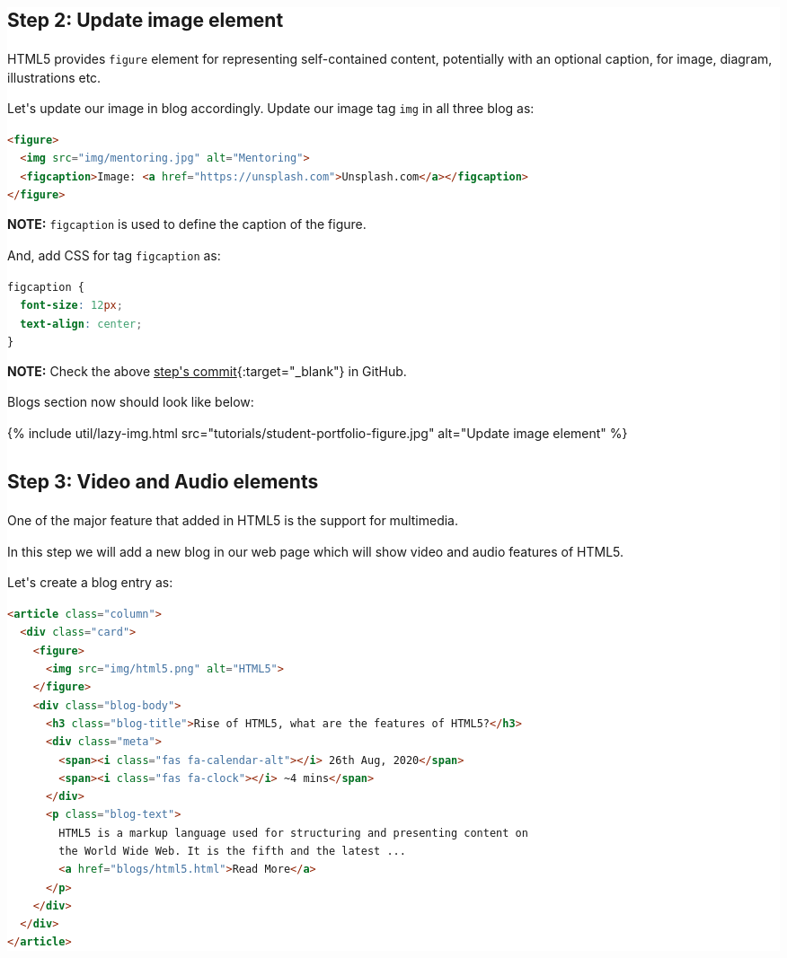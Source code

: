 ## Step 2: Update image element

HTML5 provides `figure` element for representing self-contained content, potentially with an optional caption, for image, diagram, illustrations etc.

Let's update our image in blog accordingly. Update our image tag `img` in all three blog as:

```html
<figure>
  <img src="img/mentoring.jpg" alt="Mentoring">
  <figcaption>Image: <a href="https://unsplash.com">Unsplash.com</a></figcaption>
</figure>
```

__NOTE:__ `figcaption` is used to define the caption of the figure.

And, add CSS for tag `figcaption` as:

```css
figcaption {
  font-size: 12px;
  text-align: center;
}
```

__NOTE:__ Check the above [step's commit](https://github.com/dhanusir/student-portfolio-html5/commit/b99d72d2409f636b45b0f46a6d4acf7b770bc561){:target="_blank"} in GitHub.

Blogs section now should look like below:

{% include util/lazy-img.html src="tutorials/student-portfolio-figure.jpg" alt="Update image element" %}

## Step 3: Video and Audio elements

One of the major feature that added in HTML5 is the support for multimedia.

In this step we will add a new blog in our web page which will show video and audio features of HTML5.

Let's create a blog entry as:

```html
<article class="column">
  <div class="card">
    <figure>
      <img src="img/html5.png" alt="HTML5">
    </figure>
    <div class="blog-body">
      <h3 class="blog-title">Rise of HTML5, what are the features of HTML5?</h3>
      <div class="meta">
        <span><i class="fas fa-calendar-alt"></i> 26th Aug, 2020</span>
        <span><i class="fas fa-clock"></i> ~4 mins</span>
      </div>
      <p class="blog-text">
        HTML5 is a markup language used for structuring and presenting content on
        the World Wide Web. It is the fifth and the latest ...
        <a href="blogs/html5.html">Read More</a>
      </p>
    </div>
  </div>
</article>
```
